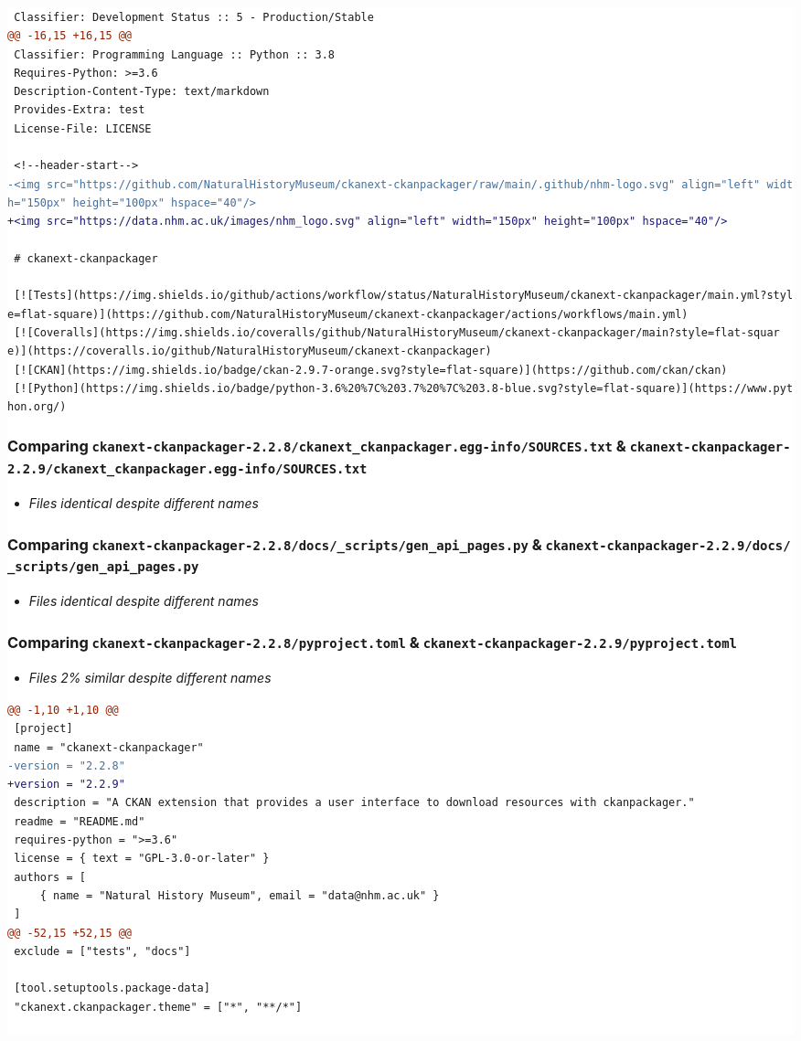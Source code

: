 ```diff
 Classifier: Development Status :: 5 - Production/Stable
@@ -16,15 +16,15 @@
 Classifier: Programming Language :: Python :: 3.8
 Requires-Python: >=3.6
 Description-Content-Type: text/markdown
 Provides-Extra: test
 License-File: LICENSE
 
 <!--header-start-->
-<img src="https://github.com/NaturalHistoryMuseum/ckanext-ckanpackager/raw/main/.github/nhm-logo.svg" align="left" width="150px" height="100px" hspace="40"/>
+<img src="https://data.nhm.ac.uk/images/nhm_logo.svg" align="left" width="150px" height="100px" hspace="40"/>
 
 # ckanext-ckanpackager
 
 [![Tests](https://img.shields.io/github/actions/workflow/status/NaturalHistoryMuseum/ckanext-ckanpackager/main.yml?style=flat-square)](https://github.com/NaturalHistoryMuseum/ckanext-ckanpackager/actions/workflows/main.yml)
 [![Coveralls](https://img.shields.io/coveralls/github/NaturalHistoryMuseum/ckanext-ckanpackager/main?style=flat-square)](https://coveralls.io/github/NaturalHistoryMuseum/ckanext-ckanpackager)
 [![CKAN](https://img.shields.io/badge/ckan-2.9.7-orange.svg?style=flat-square)](https://github.com/ckan/ckan)
 [![Python](https://img.shields.io/badge/python-3.6%20%7C%203.7%20%7C%203.8-blue.svg?style=flat-square)](https://www.python.org/)
```

### Comparing `ckanext-ckanpackager-2.2.8/ckanext_ckanpackager.egg-info/SOURCES.txt` & `ckanext-ckanpackager-2.2.9/ckanext_ckanpackager.egg-info/SOURCES.txt`

 * *Files identical despite different names*

### Comparing `ckanext-ckanpackager-2.2.8/docs/_scripts/gen_api_pages.py` & `ckanext-ckanpackager-2.2.9/docs/_scripts/gen_api_pages.py`

 * *Files identical despite different names*

### Comparing `ckanext-ckanpackager-2.2.8/pyproject.toml` & `ckanext-ckanpackager-2.2.9/pyproject.toml`

 * *Files 2% similar despite different names*

```diff
@@ -1,10 +1,10 @@
 [project]
 name = "ckanext-ckanpackager"
-version = "2.2.8"
+version = "2.2.9"
 description = "A CKAN extension that provides a user interface to download resources with ckanpackager."
 readme = "README.md"
 requires-python = ">=3.6"
 license = { text = "GPL-3.0-or-later" }
 authors = [
     { name = "Natural History Museum", email = "data@nhm.ac.uk" }
 ]
@@ -52,15 +52,15 @@
 exclude = ["tests", "docs"]
 
 [tool.setuptools.package-data]
 "ckanext.ckanpackager.theme" = ["*", "**/*"]
 
```